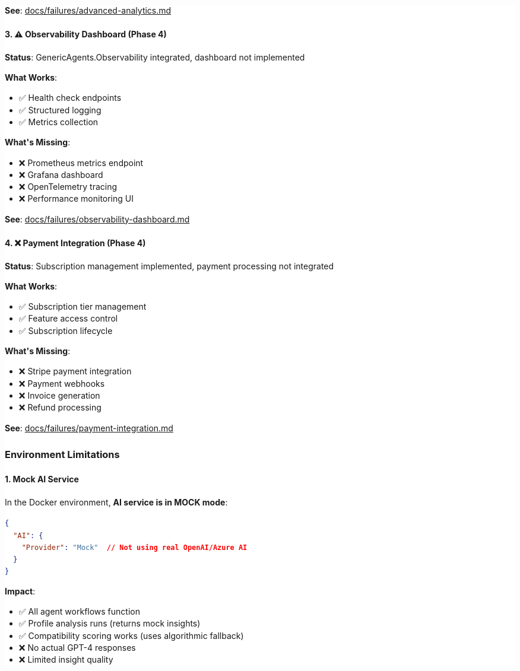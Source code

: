 **See**: [docs/failures/advanced-analytics.md](docs/failures/advanced-analytics.md)

#### 3. ⚠️ Observability Dashboard (Phase 4)

**Status**: GenericAgents.Observability integrated, dashboard not implemented

**What Works**:
- ✅ Health check endpoints
- ✅ Structured logging
- ✅ Metrics collection

**What's Missing**:
- ❌ Prometheus metrics endpoint
- ❌ Grafana dashboard
- ❌ OpenTelemetry tracing
- ❌ Performance monitoring UI

**See**: [docs/failures/observability-dashboard.md](docs/failures/observability-dashboard.md)

#### 4. ❌ Payment Integration (Phase 4)

**Status**: Subscription management implemented, payment processing not integrated

**What Works**:
- ✅ Subscription tier management
- ✅ Feature access control
- ✅ Subscription lifecycle

**What's Missing**:
- ❌ Stripe payment integration
- ❌ Payment webhooks
- ❌ Invoice generation
- ❌ Refund processing

**See**: [docs/failures/payment-integration.md](docs/failures/payment-integration.md)

### Environment Limitations

#### 1. Mock AI Service

In the Docker environment, **AI service is in MOCK mode**:

```json
{
  "AI": {
    "Provider": "Mock"  // Not using real OpenAI/Azure AI
  }
}
```

**Impact**:
- ✅ All agent workflows function
- ✅ Profile analysis runs (returns mock insights)
- ✅ Compatibility scoring works (uses algorithmic fallback)
- ❌ No actual GPT-4 responses
- ❌ Limited insight quality
